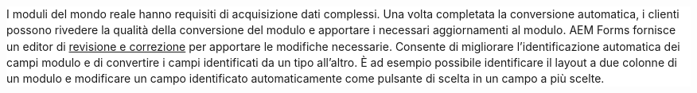 I moduli del mondo reale hanno requisiti di acquisizione dati complessi. Una volta completata la conversione automatica, i clienti possono rivedere la qualità della conversione del modulo e apportare i necessari aggiornamenti al modulo. AEM Forms fornisce un editor di [revisione e correzione](review-correct-ui-edited.md) per apportare le modifiche necessarie. Consente di migliorare l’identificazione automatica dei campi modulo e di convertire i campi identificati da un tipo all’altro. È ad esempio possibile identificare il layout a due colonne di un modulo e modificare un campo identificato automaticamente come pulsante di scelta in un campo a più scelte.

